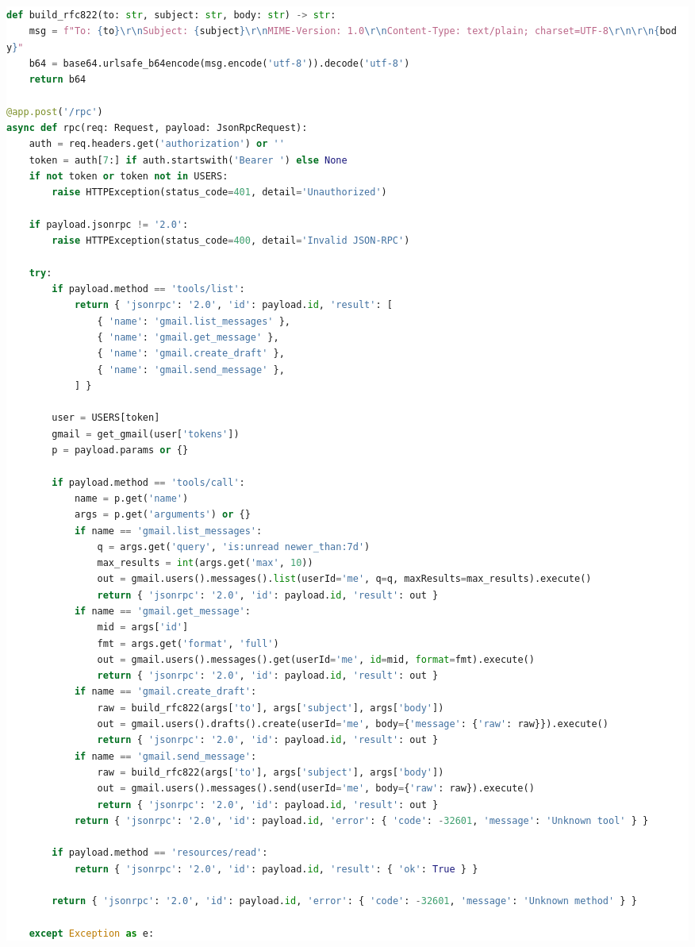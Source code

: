 ```python
def build_rfc822(to: str, subject: str, body: str) -> str:
    msg = f"To: {to}\r\nSubject: {subject}\r\nMIME-Version: 1.0\r\nContent-Type: text/plain; charset=UTF-8\r\n\r\n{body}"
    b64 = base64.urlsafe_b64encode(msg.encode('utf-8')).decode('utf-8')
    return b64

@app.post('/rpc')
async def rpc(req: Request, payload: JsonRpcRequest):
    auth = req.headers.get('authorization') or ''
    token = auth[7:] if auth.startswith('Bearer ') else None
    if not token or token not in USERS:
        raise HTTPException(status_code=401, detail='Unauthorized')

    if payload.jsonrpc != '2.0':
        raise HTTPException(status_code=400, detail='Invalid JSON-RPC')

    try:
        if payload.method == 'tools/list':
            return { 'jsonrpc': '2.0', 'id': payload.id, 'result': [
                { 'name': 'gmail.list_messages' },
                { 'name': 'gmail.get_message' },
                { 'name': 'gmail.create_draft' },
                { 'name': 'gmail.send_message' },
            ] }

        user = USERS[token]
        gmail = get_gmail(user['tokens'])
        p = payload.params or {}

        if payload.method == 'tools/call':
            name = p.get('name')
            args = p.get('arguments') or {}
            if name == 'gmail.list_messages':
                q = args.get('query', 'is:unread newer_than:7d')
                max_results = int(args.get('max', 10))
                out = gmail.users().messages().list(userId='me', q=q, maxResults=max_results).execute()
                return { 'jsonrpc': '2.0', 'id': payload.id, 'result': out }
            if name == 'gmail.get_message':
                mid = args['id']
                fmt = args.get('format', 'full')
                out = gmail.users().messages().get(userId='me', id=mid, format=fmt).execute()
                return { 'jsonrpc': '2.0', 'id': payload.id, 'result': out }
            if name == 'gmail.create_draft':
                raw = build_rfc822(args['to'], args['subject'], args['body'])
                out = gmail.users().drafts().create(userId='me', body={'message': {'raw': raw}}).execute()
                return { 'jsonrpc': '2.0', 'id': payload.id, 'result': out }
            if name == 'gmail.send_message':
                raw = build_rfc822(args['to'], args['subject'], args['body'])
                out = gmail.users().messages().send(userId='me', body={'raw': raw}).execute()
                return { 'jsonrpc': '2.0', 'id': payload.id, 'result': out }
            return { 'jsonrpc': '2.0', 'id': payload.id, 'error': { 'code': -32601, 'message': 'Unknown tool' } }

        if payload.method == 'resources/read':
            return { 'jsonrpc': '2.0', 'id': payload.id, 'result': { 'ok': True } }

        return { 'jsonrpc': '2.0', 'id': payload.id, 'error': { 'code': -32601, 'message': 'Unknown method' } }

    except Exception as e:
```